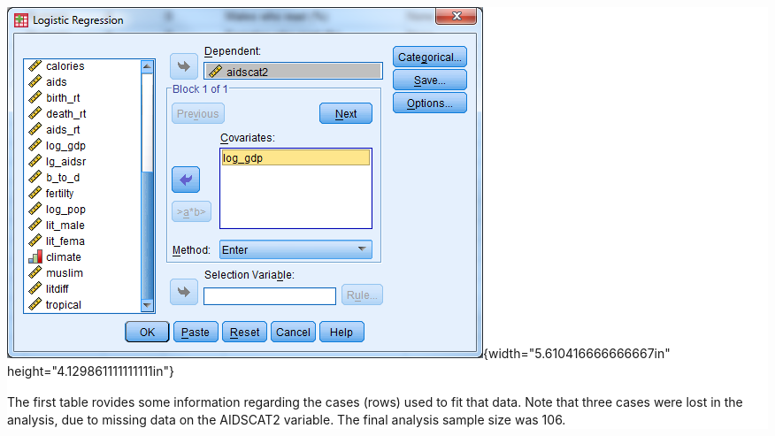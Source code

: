 ![](./media/image155.png){width="5.610416666666667in"
height="4.129861111111111in"}

The first table rovides some information regarding the cases (rows) used
to fit that data. Note that three cases were lost in the analysis, due
to missing data on the AIDSCAT2 variable. The final analysis sample size
was 106.
